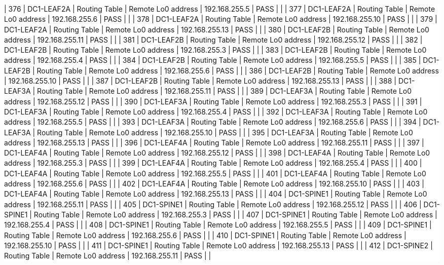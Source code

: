 | 376 | DC1-LEAF2A | Routing Table | Remote Lo0 address | 192.168.255.5 | PASS |  |
| 377 | DC1-LEAF2A | Routing Table | Remote Lo0 address | 192.168.255.6 | PASS |  |
| 378 | DC1-LEAF2A | Routing Table | Remote Lo0 address | 192.168.255.10 | PASS |  |
| 379 | DC1-LEAF2A | Routing Table | Remote Lo0 address | 192.168.255.13 | PASS |  |
| 380 | DC1-LEAF2B | Routing Table | Remote Lo0 address | 192.168.255.11 | PASS |  |
| 381 | DC1-LEAF2B | Routing Table | Remote Lo0 address | 192.168.255.12 | PASS |  |
| 382 | DC1-LEAF2B | Routing Table | Remote Lo0 address | 192.168.255.3 | PASS |  |
| 383 | DC1-LEAF2B | Routing Table | Remote Lo0 address | 192.168.255.4 | PASS |  |
| 384 | DC1-LEAF2B | Routing Table | Remote Lo0 address | 192.168.255.5 | PASS |  |
| 385 | DC1-LEAF2B | Routing Table | Remote Lo0 address | 192.168.255.6 | PASS |  |
| 386 | DC1-LEAF2B | Routing Table | Remote Lo0 address | 192.168.255.10 | PASS |  |
| 387 | DC1-LEAF2B | Routing Table | Remote Lo0 address | 192.168.255.13 | PASS |  |
| 388 | DC1-LEAF3A | Routing Table | Remote Lo0 address | 192.168.255.11 | PASS |  |
| 389 | DC1-LEAF3A | Routing Table | Remote Lo0 address | 192.168.255.12 | PASS |  |
| 390 | DC1-LEAF3A | Routing Table | Remote Lo0 address | 192.168.255.3 | PASS |  |
| 391 | DC1-LEAF3A | Routing Table | Remote Lo0 address | 192.168.255.4 | PASS |  |
| 392 | DC1-LEAF3A | Routing Table | Remote Lo0 address | 192.168.255.5 | PASS |  |
| 393 | DC1-LEAF3A | Routing Table | Remote Lo0 address | 192.168.255.6 | PASS |  |
| 394 | DC1-LEAF3A | Routing Table | Remote Lo0 address | 192.168.255.10 | PASS |  |
| 395 | DC1-LEAF3A | Routing Table | Remote Lo0 address | 192.168.255.13 | PASS |  |
| 396 | DC1-LEAF4A | Routing Table | Remote Lo0 address | 192.168.255.11 | PASS |  |
| 397 | DC1-LEAF4A | Routing Table | Remote Lo0 address | 192.168.255.12 | PASS |  |
| 398 | DC1-LEAF4A | Routing Table | Remote Lo0 address | 192.168.255.3 | PASS |  |
| 399 | DC1-LEAF4A | Routing Table | Remote Lo0 address | 192.168.255.4 | PASS |  |
| 400 | DC1-LEAF4A | Routing Table | Remote Lo0 address | 192.168.255.5 | PASS |  |
| 401 | DC1-LEAF4A | Routing Table | Remote Lo0 address | 192.168.255.6 | PASS |  |
| 402 | DC1-LEAF4A | Routing Table | Remote Lo0 address | 192.168.255.10 | PASS |  |
| 403 | DC1-LEAF4A | Routing Table | Remote Lo0 address | 192.168.255.13 | PASS |  |
| 404 | DC1-SPINE1 | Routing Table | Remote Lo0 address | 192.168.255.11 | PASS |  |
| 405 | DC1-SPINE1 | Routing Table | Remote Lo0 address | 192.168.255.12 | PASS |  |
| 406 | DC1-SPINE1 | Routing Table | Remote Lo0 address | 192.168.255.3 | PASS |  |
| 407 | DC1-SPINE1 | Routing Table | Remote Lo0 address | 192.168.255.4 | PASS |  |
| 408 | DC1-SPINE1 | Routing Table | Remote Lo0 address | 192.168.255.5 | PASS |  |
| 409 | DC1-SPINE1 | Routing Table | Remote Lo0 address | 192.168.255.6 | PASS |  |
| 410 | DC1-SPINE1 | Routing Table | Remote Lo0 address | 192.168.255.10 | PASS |  |
| 411 | DC1-SPINE1 | Routing Table | Remote Lo0 address | 192.168.255.13 | PASS |  |
| 412 | DC1-SPINE2 | Routing Table | Remote Lo0 address | 192.168.255.11 | PASS |  |